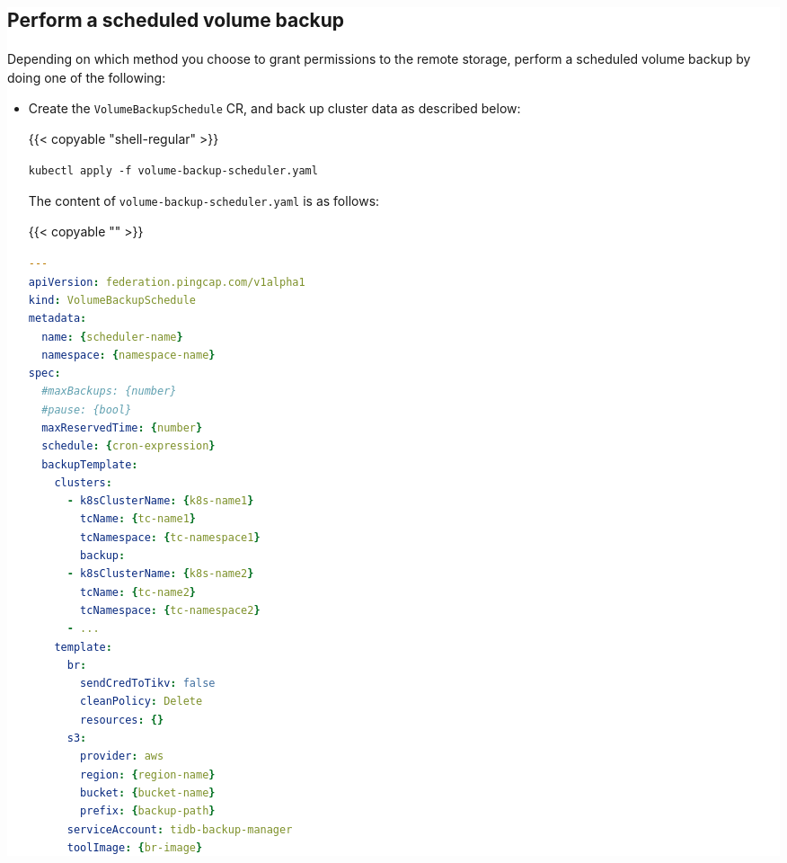 ## Perform a scheduled volume backup

Depending on which method you choose to grant permissions to the remote storage, perform a scheduled volume backup by doing one of the following:

+ Create the `VolumeBackupSchedule` CR, and back up cluster data as described below:

  {{< copyable "shell-regular" >}}

    ```shell
    kubectl apply -f volume-backup-scheduler.yaml
    ```

  The content of `volume-backup-scheduler.yaml` is as follows:

  {{< copyable "" >}}

    ```yaml
    ---
    apiVersion: federation.pingcap.com/v1alpha1
    kind: VolumeBackupSchedule
    metadata:
      name: {scheduler-name}
      namespace: {namespace-name}
    spec:
      #maxBackups: {number}
      #pause: {bool}
      maxReservedTime: {number}
      schedule: {cron-expression}
      backupTemplate:
        clusters:
          - k8sClusterName: {k8s-name1}
            tcName: {tc-name1}
            tcNamespace: {tc-namespace1}
            backup:
          - k8sClusterName: {k8s-name2}
            tcName: {tc-name2}
            tcNamespace: {tc-namespace2} 
          - ...
        template:
          br:
            sendCredToTikv: false
            cleanPolicy: Delete
            resources: {}
          s3:
            provider: aws
            region: {region-name}
            bucket: {bucket-name}
            prefix: {backup-path}
          serviceAccount: tidb-backup-manager
          toolImage: {br-image}
    ```
